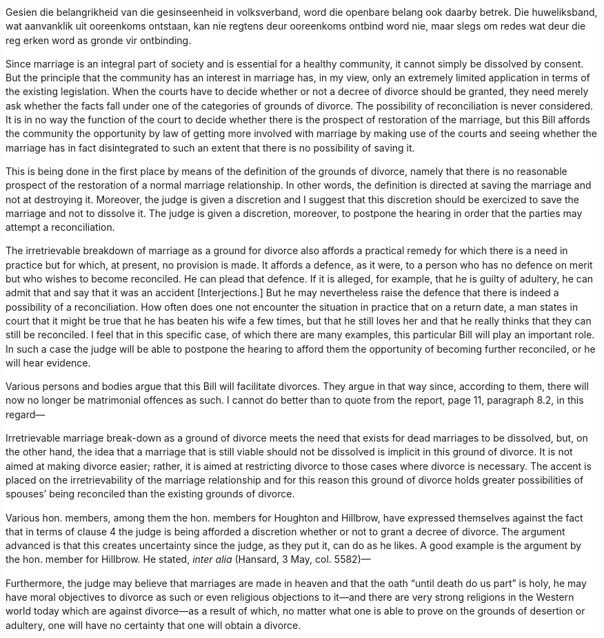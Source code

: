 <block name="quote">Gesien die belangrikheid van die gesinseenheid in volksverband, word die openbare belang ook daarby betrek. Die huweliksband, wat aanvanklik uit ooreenkoms ontstaan, kan nie regtens deur ooreenkoms ontbind word nie, maar slegs om redes wat deur die reg erken word as gronde vir ontbinding.</block>

<p>Since marriage is an integral part of society and is essential for a healthy community, it cannot simply be dissolved by consent. But the principle that the community has an interest in marriage has, in my view, only an extremely limited application in terms of the existing legislation. When the courts have to decide whether or not a decree of divorce should be granted, they need merely ask whether the facts fall under one of the categories of grounds of divorce. The possibility of reconciliation is never considered. It is in no way the function of the court to decide whether there is the prospect of restoration of the marriage, but this Bill affords the community the opportunity by law of getting more involved with marriage by making use of the courts and seeing whether the marriage has in fact disintegrated to such an extent that there is no possibility of saving it.</p>

<p>This is being done in the first place by means of the definition of the grounds of divorce, namely that there is no reasonable prospect of the restoration of a normal marriage relationship. In other words, the definition is directed at saving the marriage and not at destroying it. Moreover, the judge is given a discretion and I suggest that this discretion should be exercized to save the marriage and not to dissolve it. The judge is given a discretion, moreover, to postpone the hearing in order that the parties may attempt a reconciliation.</p>

<p>The irretrievable breakdown of marriage as a ground for divorce also affords a practical remedy for which there is a need in practice but for which, at present, no provision is made. It affords a defence, as it were, to a person who has no defence on merit but who wishes to become reconciled. He can plead that defence. If it is alleged, for example, that he is guilty of adultery, he can admit that and say that it was an accident [Interjections.] But he may nevertheless raise the defence that there is indeed a possibility of a reconciliation. <span class="col_5945-5946" refersTo="page_1368"/>How often does one not encounter the situation in practice that on a return date, a man states in court that it might be true that he has beaten his wife a few times, but that he still loves her and that he really thinks that they can still be reconciled. I feel that in this specific case, of which there are many examples, this particular Bill will play an important role. In such a case the judge will be able to postpone the hearing to afford them the opportunity of becoming further reconciled, or he will hear evidence.</p>

<p>Various persons and bodies argue that this Bill will facilitate divorces. They argue in that way since, according to them, there will now no longer be matrimonial offences as such. I cannot do better than to quote from the report, page 11, paragraph 8.2, in this regard&#x2014;</p>

<block name="quote">Irretrievable marriage break-down as a ground of divorce meets the need that exists for dead marriages to be dissolved, but, on the other hand, the idea that a marriage that is still viable should not be dissolved is implicit in this ground of divorce. It is not aimed at making divorce easier; rather, it is aimed at restricting divorce to those cases where divorce is necessary. The accent is placed on the irretrievability of the marriage relationship and for this reason this ground of divorce holds greater possibilities of spouses&#x2019; being reconciled than the existing grounds of divorce.</block>

<p>Various hon. members, among them the hon. members for Houghton and Hillbrow, have expressed themselves against the fact that in terms of clause 4 the judge is being afforded a discretion whether or not to grant a decree of divorce. The argument advanced is that this creates uncertainty since the judge, as they put it, can do as he likes. A good example is the argument by the hon. member for Hillbrow. He stated, <i>inter alia</i> (Hansard, 3 May, col. 5582)&#x2014;</p>

<block name="quote">Furthermore, the judge may believe that marriages are made in heaven and that the oath &#x201C;until death do us part&#x201D; is holy, he may have moral objectives to divorce as such or even religious objections to it&#x2014;and there are very strong religions in the Western world today which are against divorce&#x2014;as a result of which, no matter what one is able to prove on the grounds of desertion or adultery, one will have no certainty that one will obtain a divorce.</block>

